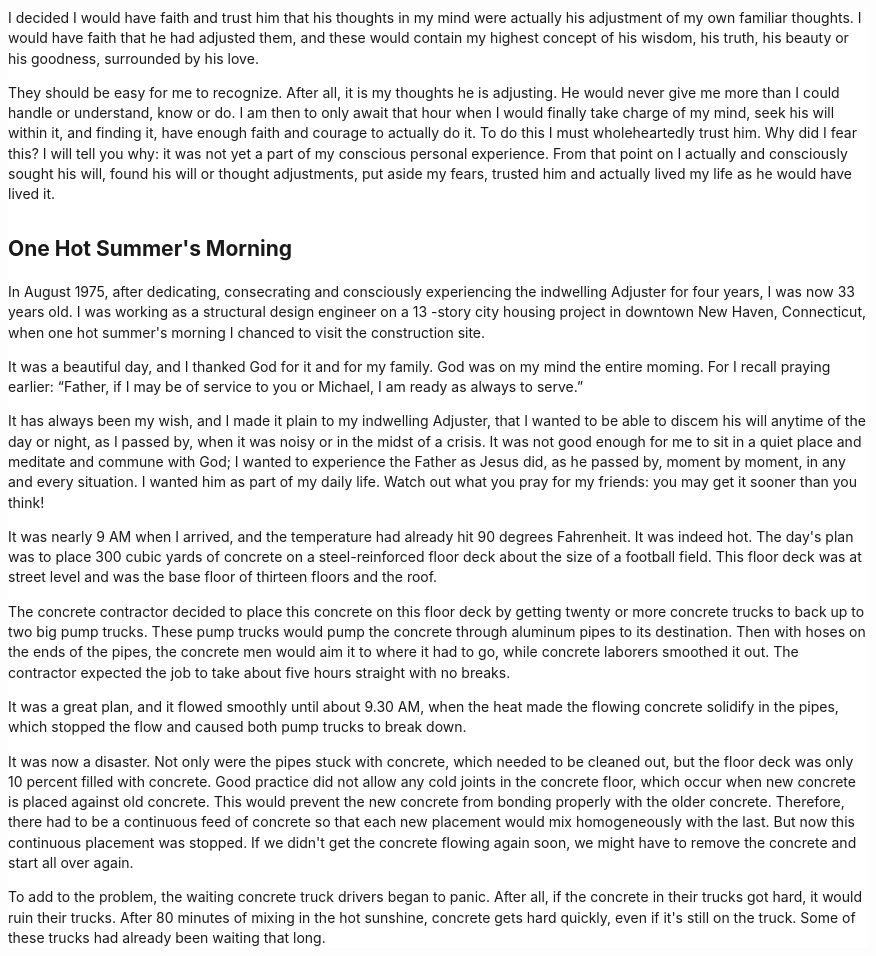I decided I would have faith and trust him that his thoughts in my mind were actually his adjustment of my own familiar thoughts. I would have faith that he had adjusted them, and these would contain my highest concept of his wisdom, his truth, his beauty or his goodness, surrounded by his love.

They should be easy for me to recognize. After all, it is my thoughts he is adjusting. He would never give me more than I could handle or understand, know or do. I am then to only await that hour when I would finally take charge of my mind, seek his will within it, and finding it, have enough faith and courage to actually do it. To do this I must wholeheartedly trust him. Why did I fear this? I will tell you why: it was not yet a part of my conscious personal experience. From that point on I actually and consciously sought his will, found his will or thought adjustments, put aside my fears, trusted him and actually lived my life as he would have lived it.

## One Hot Summer's Morning

In August 1975, after dedicating, consecrating and consciously experiencing the indwelling Adjuster for four years, I was now 33 years old. I was working as a structural design engineer on a 13 -story city housing project in downtown New Haven, Connecticut, when one hot summer's morning I chanced to visit the construction site.

It was a beautiful day, and I thanked God for it and for my family. God was on my mind the entire moming. For I recall praying earlier: “Father, if I may be of service to you or Michael, I am ready as always to serve.”

It has always been my wish, and I made it plain to my indwelling Adjuster, that I wanted to be able to discem his will anytime of the day or night, as I passed by, when it was noisy or in the midst of a crisis. It was not good enough for me to sit in a quiet place and meditate and commune with God; I wanted to experience the Father as Jesus did, as he passed by, moment by moment, in any and every situation. I wanted him as part of my daily life. Watch out what you pray for my friends: you may get it sooner than you think!

It was nearly 9 AM when I arrived, and the temperature had already hit 90 degrees Fahrenheit. It was indeed hot. The day's plan was to place 300 cubic yards of concrete on a steel-reinforced floor deck about the size of a football field. This floor deck was at street level and was the base floor of thirteen floors and the roof.

The concrete contractor decided to place this concrete on this floor deck by getting twenty or more concrete trucks to back up to two big pump trucks. These pump trucks would pump the concrete through aluminum pipes to its destination. Then with hoses on the ends of the pipes, the concrete men would aim it to where it had to go, while concrete laborers smoothed it out. The contractor expected the job to take about five hours straight with no breaks.

It was a great plan, and it flowed smoothly until about 9.30 AM, when the heat made the flowing concrete solidify in the pipes, which stopped the flow and caused both pump trucks to break down.

It was now a disaster. Not only were the pipes stuck with concrete, which needed to be cleaned out, but the floor deck was only 10 percent filled with concrete. Good practice did not allow any cold joints in the concrete floor, which occur when new concrete is placed against old concrete. This would prevent the new concrete from bonding properly with the older concrete. Therefore, there had to be a continuous feed of concrete so that each new placement would mix homogeneously with the last. But now this continuous placement was stopped. If we didn't get the concrete flowing again soon, we might have to remove the concrete and start all over again.

To add to the problem, the waiting concrete truck drivers began to panic. After all, if the concrete in their trucks got hard, it would ruin their trucks. After 80 minutes of mixing in the hot sunshine, concrete gets hard quickly, even if it's still on the truck. Some of these trucks had already been waiting that long.
